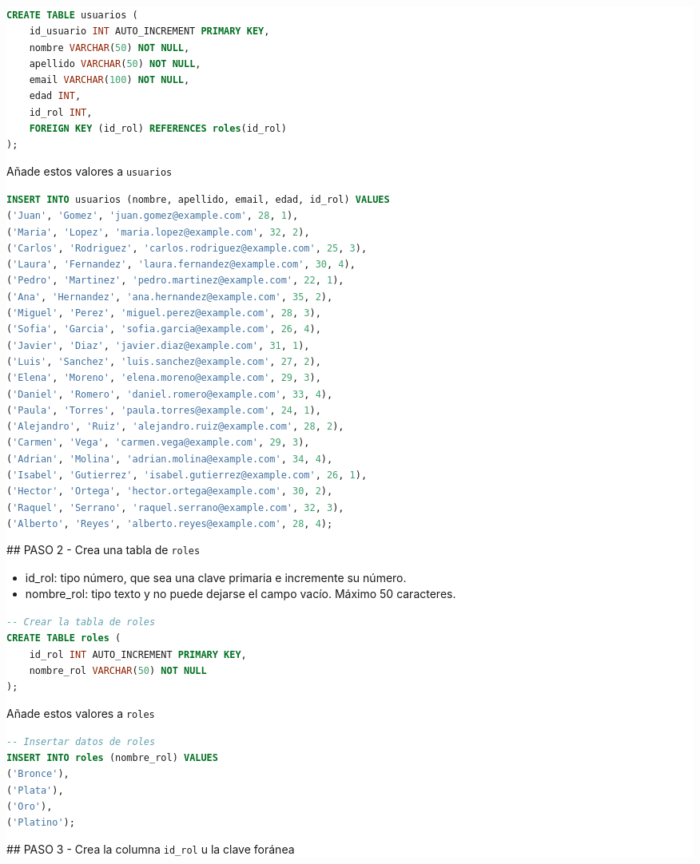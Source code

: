 ```SQL
CREATE TABLE usuarios (
    id_usuario INT AUTO_INCREMENT PRIMARY KEY,
    nombre VARCHAR(50) NOT NULL,
    apellido VARCHAR(50) NOT NULL,
    email VARCHAR(100) NOT NULL,
    edad INT,
    id_rol INT,
    FOREIGN KEY (id_rol) REFERENCES roles(id_rol)
);

```

Añade estos valores a `usuarios`

```SQL
INSERT INTO usuarios (nombre, apellido, email, edad, id_rol) VALUES
('Juan', 'Gomez', 'juan.gomez@example.com', 28, 1),
('Maria', 'Lopez', 'maria.lopez@example.com', 32, 2),
('Carlos', 'Rodriguez', 'carlos.rodriguez@example.com', 25, 3),
('Laura', 'Fernandez', 'laura.fernandez@example.com', 30, 4),
('Pedro', 'Martinez', 'pedro.martinez@example.com', 22, 1),
('Ana', 'Hernandez', 'ana.hernandez@example.com', 35, 2),
('Miguel', 'Perez', 'miguel.perez@example.com', 28, 3),
('Sofia', 'Garcia', 'sofia.garcia@example.com', 26, 4),
('Javier', 'Diaz', 'javier.diaz@example.com', 31, 1),
('Luis', 'Sanchez', 'luis.sanchez@example.com', 27, 2),
('Elena', 'Moreno', 'elena.moreno@example.com', 29, 3),
('Daniel', 'Romero', 'daniel.romero@example.com', 33, 4),
('Paula', 'Torres', 'paula.torres@example.com', 24, 1),
('Alejandro', 'Ruiz', 'alejandro.ruiz@example.com', 28, 2),
('Carmen', 'Vega', 'carmen.vega@example.com', 29, 3),
('Adrian', 'Molina', 'adrian.molina@example.com', 34, 4),
('Isabel', 'Gutierrez', 'isabel.gutierrez@example.com', 26, 1),
('Hector', 'Ortega', 'hector.ortega@example.com', 30, 2),
('Raquel', 'Serrano', 'raquel.serrano@example.com', 32, 3),
('Alberto', 'Reyes', 'alberto.reyes@example.com', 28, 4);
```
## PASO 2 - Crea una tabla de `roles`

- id_rol: tipo número, que sea una clave primaria e incremente su número.
- nombre_rol: tipo texto y no puede dejarse el campo vacío. Máximo 50 caracteres.

```SQL
-- Crear la tabla de roles
CREATE TABLE roles (
    id_rol INT AUTO_INCREMENT PRIMARY KEY,
    nombre_rol VARCHAR(50) NOT NULL
);
```
Añade estos valores a `roles`

```SQL
-- Insertar datos de roles
INSERT INTO roles (nombre_rol) VALUES
('Bronce'),
('Plata'),
('Oro'),
('Platino');
``` 
## PASO 3 - Crea la columna `id_rol` u la clave foránea
